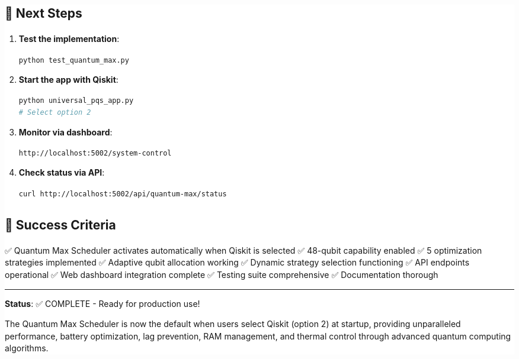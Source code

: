 ## 🚀 Next Steps

1. **Test the implementation**:
   ```bash
   python test_quantum_max.py
   ```

2. **Start the app with Qiskit**:
   ```bash
   python universal_pqs_app.py
   # Select option 2
   ```

3. **Monitor via dashboard**:
   ```
   http://localhost:5002/system-control
   ```

4. **Check status via API**:
   ```bash
   curl http://localhost:5002/api/quantum-max/status
   ```

## 🎯 Success Criteria

✅ Quantum Max Scheduler activates automatically when Qiskit is selected
✅ 48-qubit capability enabled
✅ 5 optimization strategies implemented
✅ Adaptive qubit allocation working
✅ Dynamic strategy selection functioning
✅ API endpoints operational
✅ Web dashboard integration complete
✅ Testing suite comprehensive
✅ Documentation thorough

---

**Status**: ✅ COMPLETE - Ready for production use!

The Quantum Max Scheduler is now the default when users select Qiskit (option 2) at startup, providing unparalleled performance, battery optimization, lag prevention, RAM management, and thermal control through advanced quantum computing algorithms.
